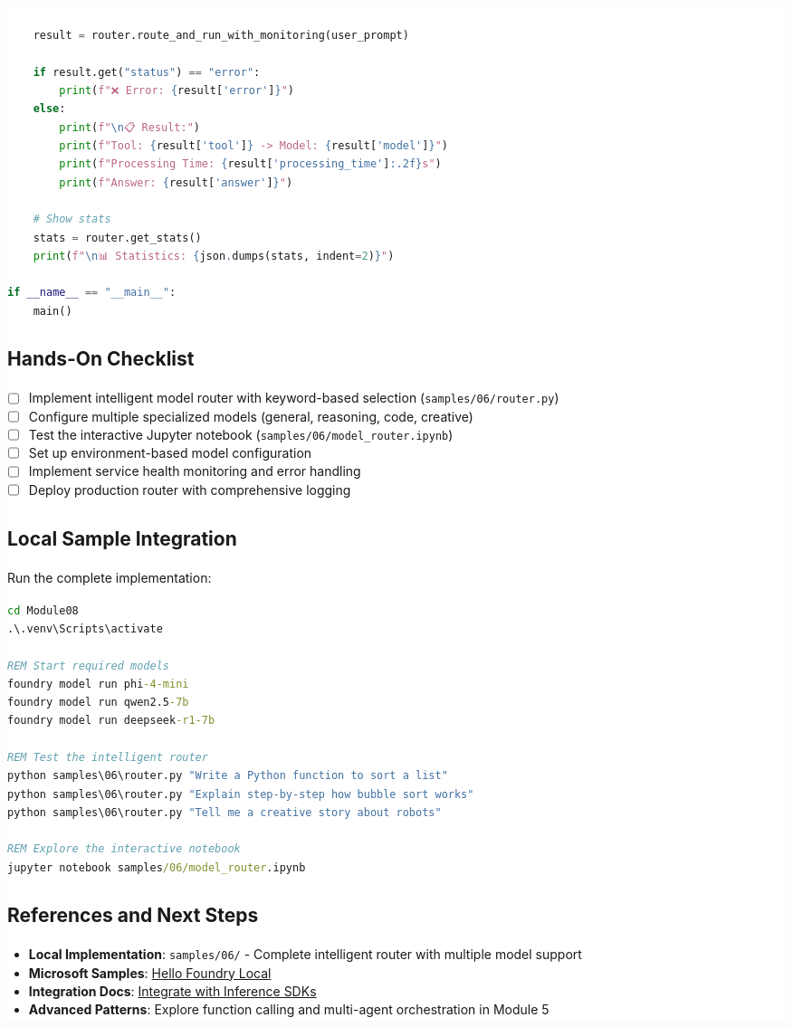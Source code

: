 ```python
    
    result = router.route_and_run_with_monitoring(user_prompt)
    
    if result.get("status") == "error":
        print(f"❌ Error: {result['error']}")
    else:
        print(f"\n📋 Result:")
        print(f"Tool: {result['tool']} -> Model: {result['model']}")
        print(f"Processing Time: {result['processing_time']:.2f}s")
        print(f"Answer: {result['answer']}")
    
    # Show stats
    stats = router.get_stats()
    print(f"\n📊 Statistics: {json.dumps(stats, indent=2)}")

if __name__ == "__main__":
    main()
```

## Hands-On Checklist
- [ ] Implement intelligent model router with keyword-based selection (`samples/06/router.py`)
- [ ] Configure multiple specialized models (general, reasoning, code, creative)
- [ ] Test the interactive Jupyter notebook (`samples/06/model_router.ipynb`)
- [ ] Set up environment-based model configuration
- [ ] Implement service health monitoring and error handling
- [ ] Deploy production router with comprehensive logging

## Local Sample Integration

Run the complete implementation:
```cmd
cd Module08
.\.venv\Scripts\activate

REM Start required models
foundry model run phi-4-mini
foundry model run qwen2.5-7b
foundry model run deepseek-r1-7b

REM Test the intelligent router
python samples\06\router.py "Write a Python function to sort a list"
python samples\06\router.py "Explain step-by-step how bubble sort works"
python samples\06\router.py "Tell me a creative story about robots"

REM Explore the interactive notebook
jupyter notebook samples/06/model_router.ipynb
```

## References and Next Steps
- **Local Implementation**: `samples/06/` - Complete intelligent router with multiple model support
- **Microsoft Samples**: [Hello Foundry Local](https://github.com/microsoft/Foundry-Local/tree/main/samples/python/hello-foundry-local)
- **Integration Docs**: [Integrate with Inference SDKs](https://learn.microsoft.com/en-us/azure/ai-foundry/foundry-local/how-to/how-to-integrate-with-inference-sdks)
- **Advanced Patterns**: Explore function calling and multi-agent orchestration in Module 5
